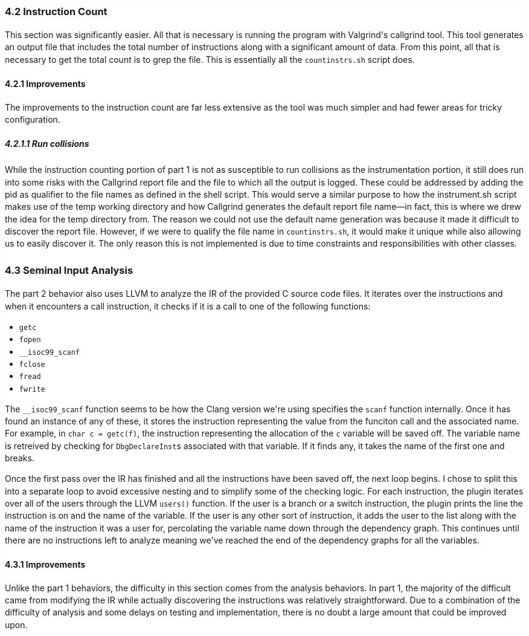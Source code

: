 ### 4.2 Instruction Count
This section was significantly easier. All that is necessary is running the program with Valgrind's callgrind tool. This tool generates an output file that includes the total number of instructions along with a significant amount of data. From this point, all that is necessary to get the total count is to grep the file. This is essentially all the `countinstrs.sh` script does.

#### 4.2.1 Improvements
The improvements to the instruction count are far less extensive as the tool was much simpler and had fewer areas for tricky configuration.

##### 4.2.1.1 Run collisions
While the instruction counting portion of part 1 is not as susceptible to run collisions as the instrumentation portion, it still does run into some risks with the Callgrind report file and the file to which all the output is logged. These could be addressed by adding the pid as qualifier to the file names as defined in the shell script. This would serve a similar purpose to how the instrument.sh script makes use of the temp working directory and how Callgrind generates the default report file name—in fact, this is where we drew the idea for the temp directory from. The reason we could not use the default name generation was because it made it difficult to discover the report file. However, if we were to qualify the file name in `countinstrs.sh`, it would make it unique while also allowing us to easily discover it. The only reason this is not implemented is due to time constraints and responsibilities with other classes.

### 4.3 Seminal Input Analysis
The part 2 behavior also uses LLVM to analyze the IR of the provided C source code files. It iterates over the instructions and when it encounters a call instruction, it checks if it is a call to one of the following functions:

- `getc`
- `fopen`
- `__isoc99_scanf`
- `fclose`
- `fread`
- `fwrite`

The `__isoc99_scanf` function seems to be how the Clang version we're using specifies the `scanf` function internally. Once it has found an instance of any of these, it stores the instruction representing the value from the funciton call and the associated name. For example, in `char c = getc(f)`, the instruction representing the allocation of the `c` variable will be saved off. The variable name is retreived by checking for `DbgDeclareInst`s associated with that variable. If it finds any, it takes the name of the first one and breaks.

Once the first pass over the IR has finished and all the instructions have been saved off, the next loop begins. I chose to split this into a separate loop to avoid excessive nesting and to simplify some of the checking logic. For each instruction, the plugin iterates over all of the users through the LLVM `users()` function. If the user is a branch or a switch instruction, the plugin prints the line the instruction is on and the name of the variable. If the user is any other sort of instruction, it adds the user to the list along with the name of the instruction it was a user for, percolating the variable name down through the dependency graph. This continues until there are no instructions left to analyze meaning we've reached the end of the dependency graphs for all the variables.

#### 4.3.1 Improvements
Unlike the part 1 behaviors, the difficulty in this section comes from the analysis behaviors. In part 1, the majority of the difficult came from modifying the IR while actually discovering the instructions was relatively straightforward. Due to a combination of the difficulty of analysis and some delays on testing and implementation, there is no doubt a large amount that could be improved upon.
